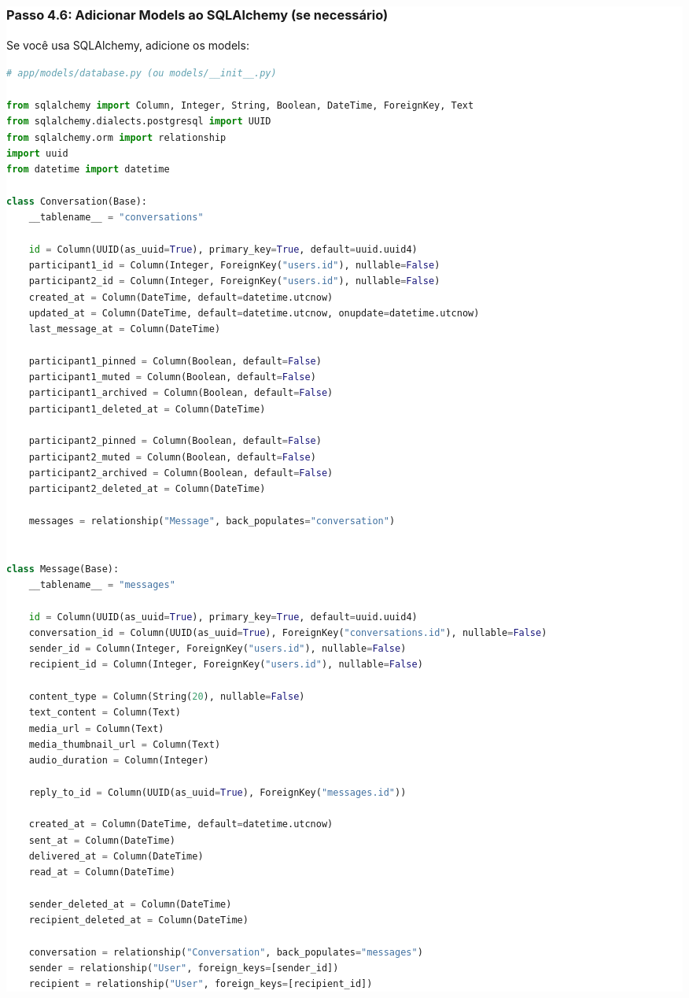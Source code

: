 ### Passo 4.6: Adicionar Models ao SQLAlchemy (se necessário)

Se você usa SQLAlchemy, adicione os models:

```python
# app/models/database.py (ou models/__init__.py)

from sqlalchemy import Column, Integer, String, Boolean, DateTime, ForeignKey, Text
from sqlalchemy.dialects.postgresql import UUID
from sqlalchemy.orm import relationship
import uuid
from datetime import datetime

class Conversation(Base):
    __tablename__ = "conversations"

    id = Column(UUID(as_uuid=True), primary_key=True, default=uuid.uuid4)
    participant1_id = Column(Integer, ForeignKey("users.id"), nullable=False)
    participant2_id = Column(Integer, ForeignKey("users.id"), nullable=False)
    created_at = Column(DateTime, default=datetime.utcnow)
    updated_at = Column(DateTime, default=datetime.utcnow, onupdate=datetime.utcnow)
    last_message_at = Column(DateTime)

    participant1_pinned = Column(Boolean, default=False)
    participant1_muted = Column(Boolean, default=False)
    participant1_archived = Column(Boolean, default=False)
    participant1_deleted_at = Column(DateTime)

    participant2_pinned = Column(Boolean, default=False)
    participant2_muted = Column(Boolean, default=False)
    participant2_archived = Column(Boolean, default=False)
    participant2_deleted_at = Column(DateTime)

    messages = relationship("Message", back_populates="conversation")


class Message(Base):
    __tablename__ = "messages"

    id = Column(UUID(as_uuid=True), primary_key=True, default=uuid.uuid4)
    conversation_id = Column(UUID(as_uuid=True), ForeignKey("conversations.id"), nullable=False)
    sender_id = Column(Integer, ForeignKey("users.id"), nullable=False)
    recipient_id = Column(Integer, ForeignKey("users.id"), nullable=False)

    content_type = Column(String(20), nullable=False)
    text_content = Column(Text)
    media_url = Column(Text)
    media_thumbnail_url = Column(Text)
    audio_duration = Column(Integer)

    reply_to_id = Column(UUID(as_uuid=True), ForeignKey("messages.id"))

    created_at = Column(DateTime, default=datetime.utcnow)
    sent_at = Column(DateTime)
    delivered_at = Column(DateTime)
    read_at = Column(DateTime)

    sender_deleted_at = Column(DateTime)
    recipient_deleted_at = Column(DateTime)

    conversation = relationship("Conversation", back_populates="messages")
    sender = relationship("User", foreign_keys=[sender_id])
    recipient = relationship("User", foreign_keys=[recipient_id])
```